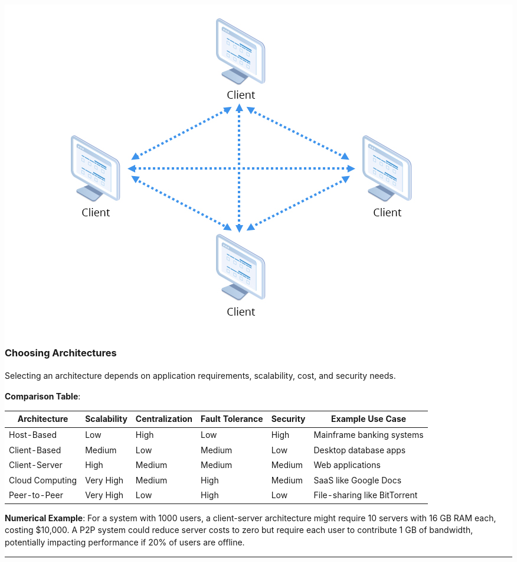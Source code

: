 ![Diagram](https://raw.githubusercontent.com/Sharatmaharjan/Notes/main/BIM/4th%20sem/BDCN/images/Unit%202/4.jpeg)

### Choosing Architectures
Selecting an architecture depends on application requirements, scalability, cost, and security needs.

**Comparison Table**:

| Architecture         | Scalability | Centralization | Fault Tolerance | Security | Example Use Case            |
|----------------------|-------------|----------------|-----------------|----------|-----------------------------|
| Host-Based           | Low         | High           | Low             | High     | Mainframe banking systems   |
| Client-Based         | Medium      | Low            | Medium          | Low      | Desktop database apps       |
| Client-Server        | High        | Medium         | Medium          | Medium   | Web applications            |
| Cloud Computing      | Very High   | Medium         | High            | Medium   | SaaS like Google Docs       |
| Peer-to-Peer         | Very High   | Low            | High            | Low      | File-sharing like BitTorrent|

**Numerical Example**: For a system with 1000 users, a client-server architecture might require 10 servers with 16 GB RAM each, costing $10,000. A P2P system could reduce server costs to zero but require each user to contribute 1 GB of bandwidth, potentially impacting performance if 20% of users are offline.

---